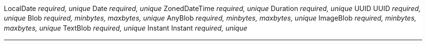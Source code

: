   </tr>
  <tr>
    <td>LocalDate</td>
    <td></td>
    <td><dfn>required, unique</dfn></td>
  </tr>
  <tr>
    <td></td>
    <td>Date</td>
    <td><dfn>required, unique</dfn></td>
  </tr>
  <tr>
    <td>ZonedDateTime</td>
    <td></td>
    <td><dfn>required, unique</dfn></td>
  </tr>
  <tr>
    <td>Duration</td>
    <td></td>
    <td><dfn>required, unique</dfn></td>
  </tr>
  <tr>
    <td>UUID</td>
    <td>UUID</td>
    <td><dfn>required, unique</dfn></td>
  </tr>
  <tr>
    <td>Blob</td>
    <td></td>
    <td><dfn>required, minbytes, maxbytes, unique</dfn></td>
  </tr>
  <tr>
    <td>AnyBlob</td>
    <td></td>
    <td><dfn>required, minbytes, maxbytes, unique</dfn></td>
  </tr>
  <tr>
    <td>ImageBlob</td>
    <td></td>
    <td><dfn>required, minbytes, maxbytes, unique</dfn></td>
  </tr>
  <tr>
    <td>TextBlob</td>
    <td></td>
    <td><dfn>required, unique</dfn></td>
  </tr>
  <tr>
    <td>Instant</td>
    <td>Instant</td>
    <td><dfn>required, unique</dfn></td>
  </tr>
</table>

---